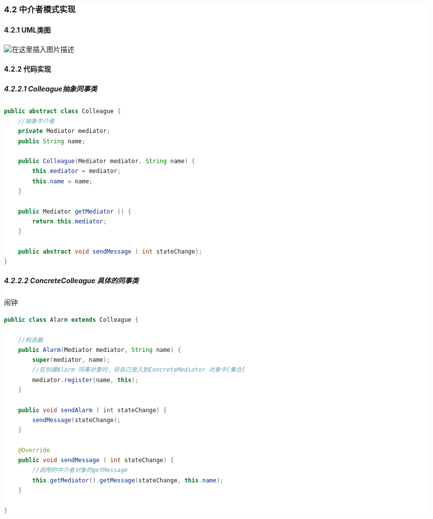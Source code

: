 ### 4.2 中介者模式实现

#### 4.2.1 UML类图

![在这里插入图片描述](https://gitee.com/jiao_qianjin/zhishiku/raw/master/img/20211008170121.png)

#### 4.2.2 代码实现

##### 4.2.2.1 Colleague抽象同事类

```java
public abstract class Colleague {
	//抽象中介者
	private Mediator mediator;
	public String name;

	public Colleague(Mediator mediator, String name) {
		this.mediator = mediator;
		this.name = name;
	}

	public Mediator getMediator () {
		return this.mediator;
	}

	public abstract void sendMessage ( int stateChange);
}
```

##### 4.2.2.2 ConcreteColleague 具体的同事类

闹钟

```java
public class Alarm extends Colleague {

	//构造器
	public Alarm(Mediator mediator, String name) {
		super(mediator, name);
		//在创建Alarm 同事对象时，将自己放入到ConcreteMediator 对象中[集合]
		mediator.register(name, this);
	}

	public void sendAlarm ( int stateChange) {
		sendMessage(stateChange);
	}

	@Override
	public void sendMessage ( int stateChange) {
		//调用的中介者对象的getMessage
		this.getMediator().getMessage(stateChange, this.name);
	}

}
```
